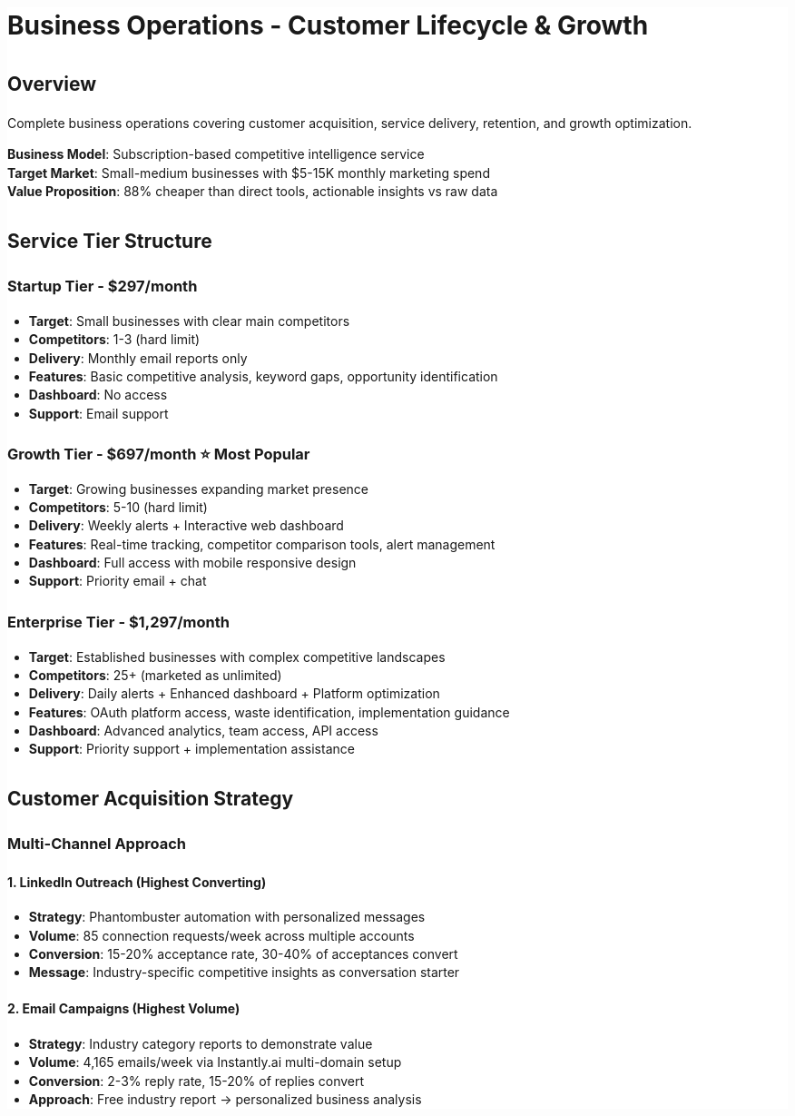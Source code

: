 # Business Operations - Customer Lifecycle & Growth

## Overview
Complete business operations covering customer acquisition, service delivery, retention, and growth optimization.

**Business Model**: Subscription-based competitive intelligence service  
**Target Market**: Small-medium businesses with $5-15K monthly marketing spend  
**Value Proposition**: 88% cheaper than direct tools, actionable insights vs raw data

## Service Tier Structure

### Startup Tier - $297/month
- **Target**: Small businesses with clear main competitors
- **Competitors**: 1-3 (hard limit)
- **Delivery**: Monthly email reports only
- **Features**: Basic competitive analysis, keyword gaps, opportunity identification
- **Dashboard**: No access
- **Support**: Email support

### Growth Tier - $697/month ⭐ Most Popular
- **Target**: Growing businesses expanding market presence  
- **Competitors**: 5-10 (hard limit)
- **Delivery**: Weekly alerts + Interactive web dashboard
- **Features**: Real-time tracking, competitor comparison tools, alert management
- **Dashboard**: Full access with mobile responsive design
- **Support**: Priority email + chat

### Enterprise Tier - $1,297/month
- **Target**: Established businesses with complex competitive landscapes
- **Competitors**: 25+ (marketed as unlimited)
- **Delivery**: Daily alerts + Enhanced dashboard + Platform optimization
- **Features**: OAuth platform access, waste identification, implementation guidance
- **Dashboard**: Advanced analytics, team access, API access
- **Support**: Priority support + implementation assistance

## Customer Acquisition Strategy

### Multi-Channel Approach

#### 1. LinkedIn Outreach (Highest Converting)
- **Strategy**: Phantombuster automation with personalized messages
- **Volume**: 85 connection requests/week across multiple accounts
- **Conversion**: 15-20% acceptance rate, 30-40% of acceptances convert
- **Message**: Industry-specific competitive insights as conversation starter

#### 2. Email Campaigns (Highest Volume)
- **Strategy**: Industry category reports to demonstrate value
- **Volume**: 4,165 emails/week via Instantly.ai multi-domain setup
- **Conversion**: 2-3% reply rate, 15-20% of replies convert
- **Approach**: Free industry report → personalized business analysis
